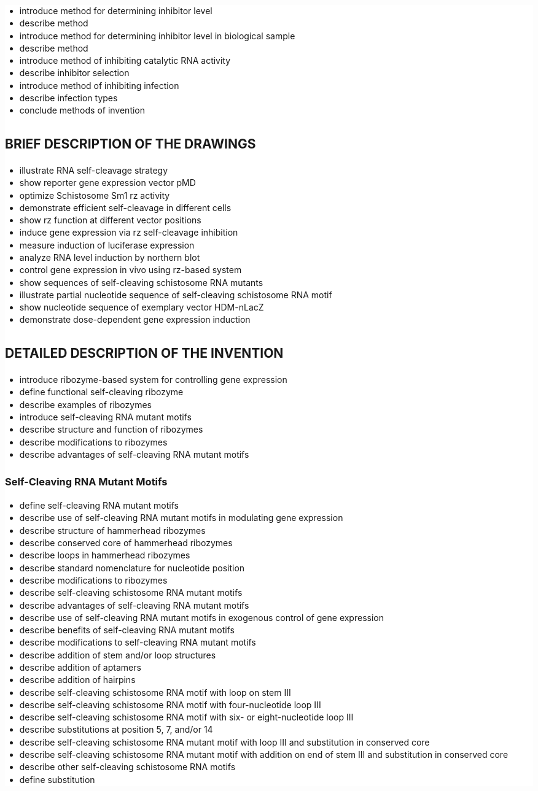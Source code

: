 - introduce method for determining inhibitor level
- describe method
- introduce method for determining inhibitor level in biological sample
- describe method
- introduce method of inhibiting catalytic RNA activity
- describe inhibitor selection
- introduce method of inhibiting infection
- describe infection types
- conclude methods of invention

## BRIEF DESCRIPTION OF THE DRAWINGS

- illustrate RNA self-cleavage strategy
- show reporter gene expression vector pMD
- optimize Schistosome Sm1 rz activity
- demonstrate efficient self-cleavage in different cells
- show rz function at different vector positions
- induce gene expression via rz self-cleavage inhibition
- measure induction of luciferase expression
- analyze RNA level induction by northern blot
- control gene expression in vivo using rz-based system
- show sequences of self-cleaving schistosome RNA mutants
- illustrate partial nucleotide sequence of self-cleaving schistosome RNA motif
- show nucleotide sequence of exemplary vector HDM-nLacZ
- demonstrate dose-dependent gene expression induction

## DETAILED DESCRIPTION OF THE INVENTION

- introduce ribozyme-based system for controlling gene expression
- define functional self-cleaving ribozyme
- describe examples of ribozymes
- introduce self-cleaving RNA mutant motifs
- describe structure and function of ribozymes
- describe modifications to ribozymes
- describe advantages of self-cleaving RNA mutant motifs

### Self-Cleaving RNA Mutant Motifs

- define self-cleaving RNA mutant motifs
- describe use of self-cleaving RNA mutant motifs in modulating gene expression
- describe structure of hammerhead ribozymes
- describe conserved core of hammerhead ribozymes
- describe loops in hammerhead ribozymes
- describe standard nomenclature for nucleotide position
- describe modifications to ribozymes
- describe self-cleaving schistosome RNA mutant motifs
- describe advantages of self-cleaving RNA mutant motifs
- describe use of self-cleaving RNA mutant motifs in exogenous control of gene expression
- describe benefits of self-cleaving RNA mutant motifs
- describe modifications to self-cleaving RNA mutant motifs
- describe addition of stem and/or loop structures
- describe addition of aptamers
- describe addition of hairpins
- describe self-cleaving schistosome RNA motif with loop on stem III
- describe self-cleaving schistosome RNA motif with four-nucleotide loop III
- describe self-cleaving schistosome RNA motif with six- or eight-nucleotide loop III
- describe substitutions at position 5, 7, and/or 14
- describe self-cleaving schistosome RNA mutant motif with loop III and substitution in conserved core
- describe self-cleaving schistosome RNA mutant motif with addition on end of stem III and substitution in conserved core
- describe other self-cleaving schistosome RNA motifs
- define substitution